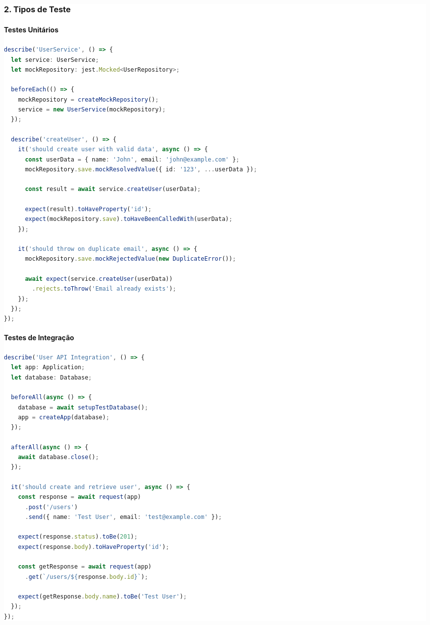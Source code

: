 ### 2. Tipos de Teste

#### Testes Unitários
```typescript
describe('UserService', () => {
  let service: UserService;
  let mockRepository: jest.Mocked<UserRepository>;

  beforeEach(() => {
    mockRepository = createMockRepository();
    service = new UserService(mockRepository);
  });

  describe('createUser', () => {
    it('should create user with valid data', async () => {
      const userData = { name: 'John', email: 'john@example.com' };
      mockRepository.save.mockResolvedValue({ id: '123', ...userData });

      const result = await service.createUser(userData);

      expect(result).toHaveProperty('id');
      expect(mockRepository.save).toHaveBeenCalledWith(userData);
    });

    it('should throw on duplicate email', async () => {
      mockRepository.save.mockRejectedValue(new DuplicateError());

      await expect(service.createUser(userData))
        .rejects.toThrow('Email already exists');
    });
  });
});
```

#### Testes de Integração
```typescript
describe('User API Integration', () => {
  let app: Application;
  let database: Database;

  beforeAll(async () => {
    database = await setupTestDatabase();
    app = createApp(database);
  });

  afterAll(async () => {
    await database.close();
  });

  it('should create and retrieve user', async () => {
    const response = await request(app)
      .post('/users')
      .send({ name: 'Test User', email: 'test@example.com' });

    expect(response.status).toBe(201);
    expect(response.body).toHaveProperty('id');

    const getResponse = await request(app)
      .get(`/users/${response.body.id}`);

    expect(getResponse.body.name).toBe('Test User');
  });
});
```